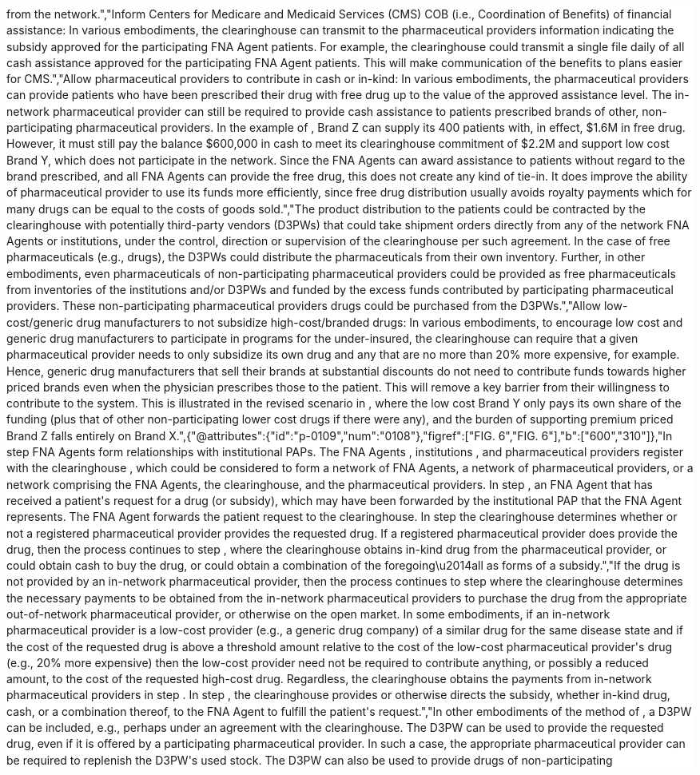 from the network.","Inform Centers for Medicare and Medicaid Services (CMS) COB (i.e., Coordination of Benefits) of financial assistance: In various embodiments, the clearinghouse  can transmit to the pharmaceutical providers information indicating the subsidy approved for the participating FNA Agent patients. For example, the clearinghouse could transmit a single file daily of all cash assistance approved for the participating FNA Agent patients. This will make communication of the benefits to plans easier for CMS.","Allow pharmaceutical providers to contribute in cash or in-kind: In various embodiments, the pharmaceutical providers can provide patients who have been prescribed their drug with free drug up to the value of the approved assistance level. The in-network pharmaceutical provider can still be required to provide cash assistance to patients prescribed brands of other, non-participating pharmaceutical providers. In the example of , Brand Z can supply its 400 patients with, in effect, $1.6M in free drug. However, it must still pay the balance $600,000 in cash to meet its clearinghouse commitment of $2.2M and support low cost Brand Y, which does not participate in the network. Since the FNA Agents can award assistance to patients without regard to the brand prescribed, and all FNA Agents can provide the free drug, this does not create any kind of tie-in. It does improve the ability of pharmaceutical provider to use its funds more efficiently, since free drug distribution usually avoids royalty payments which for many drugs can be equal to the costs of goods sold.","The product distribution to the patients could be contracted by the clearinghouse with potentially third-party vendors (D3PWs) that could take shipment orders directly from any of the network FNA Agents or institutions, under the control, direction or supervision of the clearinghouse per such agreement. In the case of free pharmaceuticals (e.g., drugs), the D3PWs could distribute the pharmaceuticals from their own inventory. Further, in other embodiments, even pharmaceuticals of non-participating pharmaceutical providers could be provided as free pharmaceuticals from inventories of the institutions and\/or D3PWs and funded by the excess funds contributed by participating pharmaceutical providers. These non-participating pharmaceutical providers drugs could be purchased from the D3PWs.","Allow low-cost\/generic drug manufacturers to not subsidize high-cost\/branded drugs: In various embodiments, to encourage low cost and generic drug manufacturers to participate in programs for the under-insured, the clearinghouse  can require that a given pharmaceutical provider needs to only subsidize its own drug and any that are no more than 20% more expensive, for example. Hence, generic drug manufacturers that sell their brands at substantial discounts do not need to contribute funds towards higher priced brands even when the physician prescribes those to the patient. This will remove a key barrier from their willingness to contribute to the system. This is illustrated in the revised scenario in , where the low cost Brand Y only pays its own share of the funding (plus that of other non-participating lower cost drugs if there were any), and the burden of supporting premium priced Brand Z falls entirely on Brand X.",{"@attributes":{"id":"p-0109","num":"0108"},"figref":["FIG. 6","FIG. 6"],"b":["600","310"]},"In step  FNA Agents form relationships with institutional PAPs. The FNA Agents , institutions , and pharmaceutical providers  register with the clearinghouse , which could be considered to form a network of FNA Agents, a network of pharmaceutical providers, or a network comprising the FNA Agents, the clearinghouse, and the pharmaceutical providers. In step , an FNA Agent that has received a patient's request for a drug (or subsidy), which may have been forwarded by the institutional PAP that the FNA Agent represents. The FNA Agent forwards the patient request to the clearinghouse. In step  the clearinghouse determines whether or not a registered pharmaceutical provider provides the requested drug. If a registered pharmaceutical provider does provide the drug, then the process continues to step , where the clearinghouse obtains in-kind drug from the pharmaceutical provider, or could obtain cash to buy the drug, or could obtain a combination of the foregoing\u2014all as forms of a subsidy.","If the drug is not provided by an in-network pharmaceutical provider, then the process continues to step  where the clearinghouse  determines the necessary payments to be obtained from the in-network pharmaceutical providers to purchase the drug from the appropriate out-of-network pharmaceutical provider, or otherwise on the open market. In some embodiments, if an in-network pharmaceutical provider is a low-cost provider (e.g., a generic drug company) of a similar drug for the same disease state and if the cost of the requested drug is above a threshold amount relative to the cost of the low-cost pharmaceutical provider's drug (e.g., 20% more expensive) then the low-cost provider need not be required to contribute anything, or possibly a reduced amount, to the cost of the requested high-cost drug. Regardless, the clearinghouse obtains the payments from in-network pharmaceutical providers in step . In step , the clearinghouse  provides or otherwise directs the subsidy, whether in-kind drug, cash, or a combination thereof, to the FNA Agent to fulfill the patient's request.","In other embodiments of the method  of , a D3PW can be included, e.g., perhaps under an agreement with the clearinghouse. The D3PW can be used to provide the requested drug, even if it is offered by a participating pharmaceutical provider. In such a case, the appropriate pharmaceutical provider can be required to replenish the D3PW's used stock. The D3PW can also be used to provide drugs of non-participating